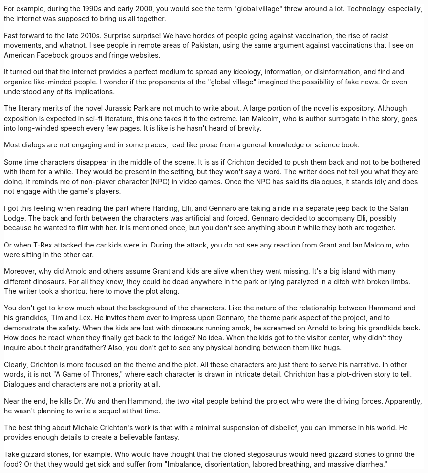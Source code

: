 For example, during the 1990s and early 2000, you would see the term "global village" threw around a lot. Technology, especially, the internet was supposed to bring us all together.

Fast forward to the late 2010s. Surprise surprise! We have hordes of people going against vaccination, the rise of racist movements, and whatnot. I see people in remote areas of Pakistan, using the same argument against vaccinations that I see on American Facebook groups and fringe websites.

It turned out that the internet provides a perfect medium to spread any ideology, information, or disinformation, and find and organize like-minded people. I wonder if the proponents of the "global village" imagined the possibility of fake news. Or even understood any of its implications.

The literary merits of the novel Jurassic Park are not much to write about. A large portion of the novel is expository. Although exposition is expected in sci-fi literature, this one takes it to the extreme. Ian Malcolm, who is author surrogate in the story, goes into long-winded speech every few pages. It is like is he hasn't heard of brevity.

Most dialogs are not engaging and in some places, read like prose from a general knowledge or science book.

Some time characters disappear in the middle of the scene. It is as if Crichton decided to push them back and not to be bothered with them for a while. They would be present in the setting, but they won't say a word. The writer does not tell you what they are doing. It reminds me of non-player character (NPC) in video games. Once the NPC has said its dialogues, it stands idly and does not engage with the game's players.

I got this feeling when reading the part where Harding, Elli, and Gennaro are taking a ride in a separate jeep back to the Safari Lodge. The back and forth between the characters was artificial and forced. Gennaro decided to accompany Elli, possibly because he wanted to flirt with her. It is mentioned once, but you don't see anything about it while they both are together.

Or when T-Rex attacked the car kids were in. During the attack, you do not see any reaction from Grant and Ian Malcolm, who were sitting in the other car.

Moreover, why did Arnold and others assume Grant and kids are alive when they went missing. It's a big island with many different dinosaurs. For all they knew, they could be dead anywhere in the park or lying paralyzed in a ditch with broken limbs. The writer took a shortcut here to move the plot along.

You don't get to know much about the background of the characters. Like the nature of the relationship between Hammond and his grandkids, Tim and Lex. He invites them over to impress upon Gennaro, the theme park aspect of the project, and to demonstrate the safety. When the kids are lost with dinosaurs running amok, he screamed on Arnold to bring his grandkids back. How does he react when they finally get back to the lodge? No idea. When the kids got to the visitor center, why didn't they inquire about their grandfather? Also, you don't get to see any physical bonding between them like hugs.

Clearly, Crichton is more focused on the theme and the plot. All these characters are just there to serve his narrative. In other words, it is not "A Game of Thrones," where each character is drawn in intricate detail. Chrichton has a plot-driven story to tell. Dialogues and characters are not a priority at all.

Near the end, he kills Dr. Wu and then Hammond, the two vital people behind the project who were the driving forces. Apparently, he wasn't planning to write a sequel at that time.

The best thing about Michale Crichton's work is that with a minimal suspension of disbelief, you can immerse in his world. He provides enough details to create a believable fantasy.

Take gizzard stones, for example. Who would have thought that the cloned stegosaurus would need gizzard stones to grind the food? Or that they would get sick and suffer from "Imbalance, disorientation, labored breathing, and massive diarrhea."
